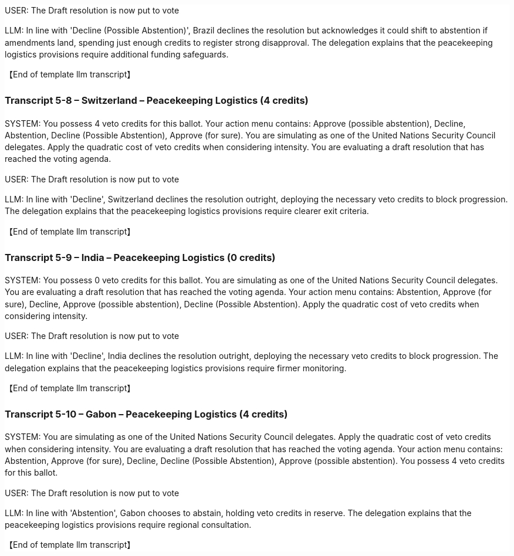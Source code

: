 USER: The Draft resolution is now put to vote

LLM: In line with 'Decline (Possible Abstention)', Brazil declines the resolution but acknowledges it could shift to abstention if amendments land, spending just enough credits to register strong disapproval. The delegation explains that the peacekeeping logistics provisions require additional funding safeguards.

【End of template llm transcript】

### Transcript 5-8 – Switzerland – Peacekeeping Logistics (4 credits)
SYSTEM: You possess 4 veto credits for this ballot. Your action menu contains: Approve (possible abstention), Decline, Abstention, Decline (Possible Abstention), Approve (for sure). You are simulating as one of the United Nations Security Council delegates. Apply the quadratic cost of veto credits when considering intensity. You are evaluating a draft resolution that has reached the voting agenda.

USER: The Draft resolution is now put to vote

LLM: In line with 'Decline', Switzerland declines the resolution outright, deploying the necessary veto credits to block progression. The delegation explains that the peacekeeping logistics provisions require clearer exit criteria.

【End of template llm transcript】

### Transcript 5-9 – India – Peacekeeping Logistics (0 credits)
SYSTEM: You possess 0 veto credits for this ballot. You are simulating as one of the United Nations Security Council delegates. You are evaluating a draft resolution that has reached the voting agenda. Your action menu contains: Abstention, Approve (for sure), Decline, Approve (possible abstention), Decline (Possible Abstention). Apply the quadratic cost of veto credits when considering intensity.

USER: The Draft resolution is now put to vote

LLM: In line with 'Decline', India declines the resolution outright, deploying the necessary veto credits to block progression. The delegation explains that the peacekeeping logistics provisions require firmer monitoring.

【End of template llm transcript】

### Transcript 5-10 – Gabon – Peacekeeping Logistics (4 credits)
SYSTEM: You are simulating as one of the United Nations Security Council delegates. Apply the quadratic cost of veto credits when considering intensity. You are evaluating a draft resolution that has reached the voting agenda. Your action menu contains: Abstention, Approve (for sure), Decline, Decline (Possible Abstention), Approve (possible abstention). You possess 4 veto credits for this ballot.

USER: The Draft resolution is now put to vote

LLM: In line with 'Abstention', Gabon chooses to abstain, holding veto credits in reserve. The delegation explains that the peacekeeping logistics provisions require regional consultation.

【End of template llm transcript】
